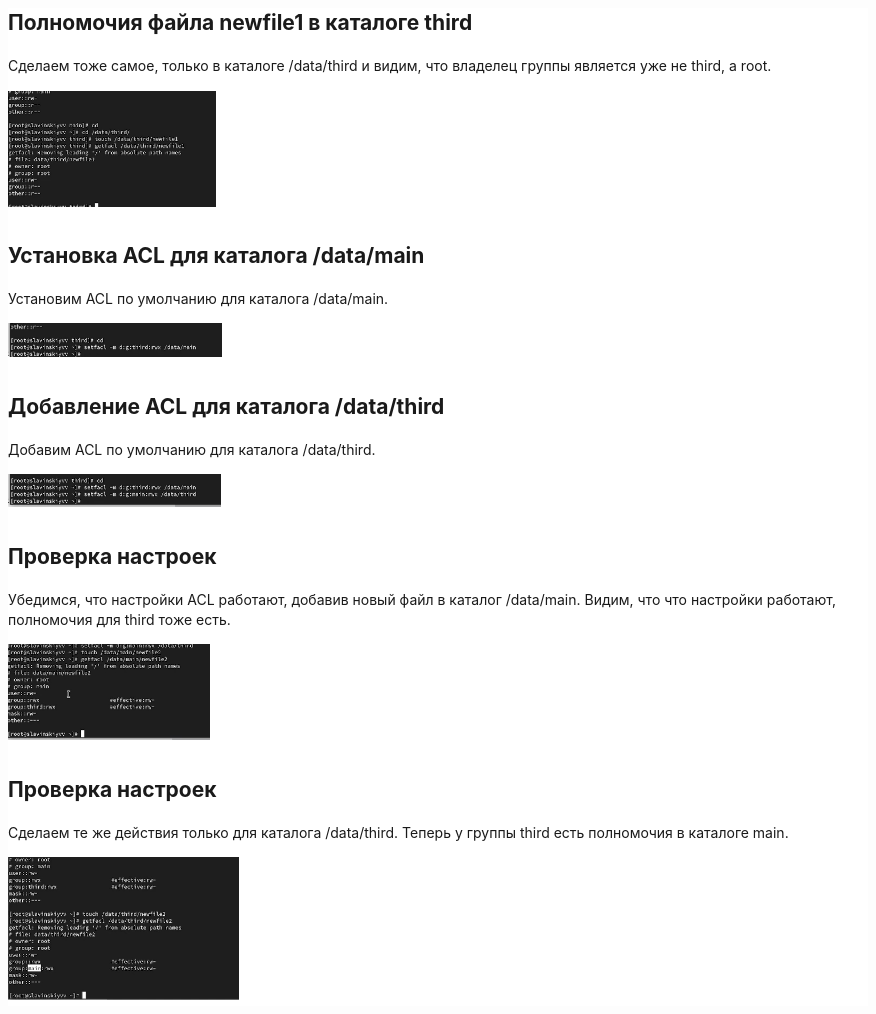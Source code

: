 ## Полномочия файла newfile1 в каталоге third

Сделаем тоже самое, только в каталоге /data/third и видим, что владелец группы является уже не third, а root.

![sc21](./image/21.png)

## Установка ACL для каталога /data/main

Установим ACL по умолчанию для каталога /data/main.

![sc22](./image/22.png)

## Добавление ACL для каталога /data/third

Добавим ACL по умолчанию для каталога /data/third.

![sc23](./image/23.png)

## Проверка настроек

Убедимся, что настройки ACL работают, добавив новый файл в каталог /data/main. Видим, что что настройки работают, полномочия для third тоже есть.

![sc24](./image/24.png)

## Проверка настроек

Сделаем те же действия только для каталога /data/third. Теперь у группы third есть полномочия в каталоге main.

![sc25](./image/25.png)
